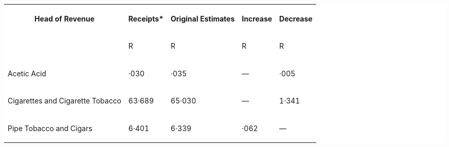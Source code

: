 <table><tr><th><p><span class="col_3397-3398" refersTo="page_0314"/>Head of Revenue</p></th>

<th><p>Receipts*</p></th>

<th><p>Original Estimates</p></th>

<th><p>Increase</p></th>

<th><p>Decrease</p></th>

</tr>

<tr>

<td><p></p></td>

<td><p>R</p></td>

<td><p>R</p></td>

<td><p>R</p></td>

<td><p>R</p></td>

</tr>

<tr>

<td><p>Acetic Acid</p></td>

<td><p>&#x00B7;030</p></td>

<td><p>&#x00B7;035</p></td>

<td><p>&#x2014;</p></td>

<td><p>&#x00B7;005</p></td>

</tr>

<tr>

<td><p>Cigarettes and Cigarette Tobacco</p></td>

<td><p>63&#x00B7;689</p></td>

<td><p>65&#x00B7;030</p></td>

<td><p>&#x2014;</p></td>

<td><p>1&#x00B7;341</p></td>

</tr>

<tr>

<td><p>Pipe Tobacco and Cigars</p></td>

<td><p>6&#x00B7;401</p></td>

<td><p>6&#x00B7;339</p></td>

<td><p>&#x00B7;062</p></td>

<td><p>&#x2014;</p></td>
